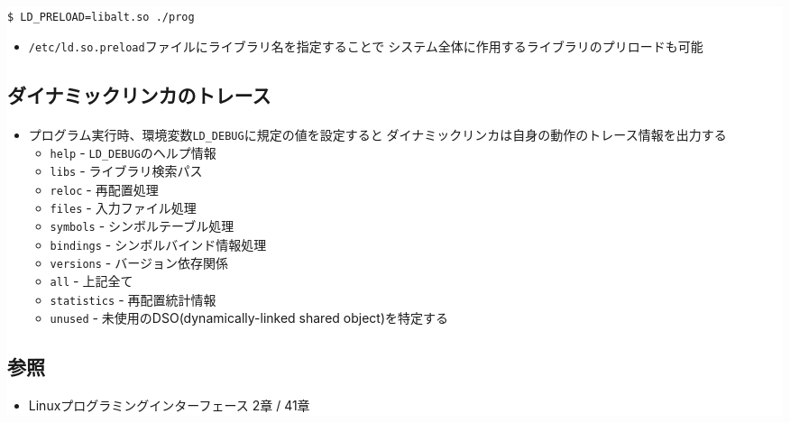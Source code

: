 ```
$ LD_PRELOAD=libalt.so ./prog
```

- `/etc/ld.so.preload`ファイルにライブラリ名を指定することで
  システム全体に作用するライブラリのプリロードも可能

## ダイナミックリンカのトレース
- プログラム実行時、環境変数`LD_DEBUG`に規定の値を設定すると
  ダイナミックリンカは自身の動作のトレース情報を出力する
  - `help` - `LD_DEBUG`のヘルプ情報
  - `libs` - ライブラリ検索パス
  - `reloc` - 再配置処理
  - `files` - 入力ファイル処理
  - `symbols` - シンボルテーブル処理
  - `bindings` - シンボルバインド情報処理
  - `versions` - バージョン依存関係
  - `all` - 上記全て
  - `statistics` - 再配置統計情報
  - `unused` - 未使用のDSO(dynamically-linked shared object)を特定する

## 参照
- Linuxプログラミングインターフェース 2章 / 41章
